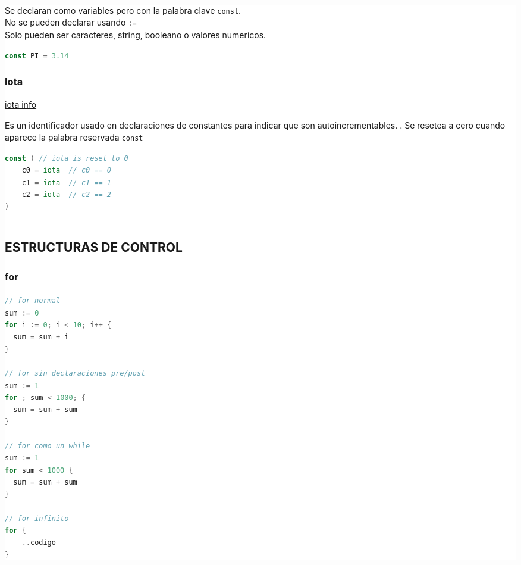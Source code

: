 Se declaran como variables pero con la palabra clave `const`.  
No se pueden declarar usando `:=`  
Solo pueden ser caracteres, string, booleano o valores numericos.   

```go
const PI = 3.14
```

### Iota

[iota info](https://splice.com/blog/iota-elegant-constants-golang/)

Es un identificador usado en declaraciones de constantes para indicar que son
autoincrementables.  .
Se resetea a cero cuando aparece la palabra reservada `const`

```go
const ( // iota is reset to 0
    c0 = iota  // c0 == 0
    c1 = iota  // c1 == 1
    c2 = iota  // c2 == 2
)
```

---

## ESTRUCTURAS DE CONTROL

### for

```go
// for normal
sum := 0
for i := 0; i < 10; i++ {
  sum = sum + i
}

// for sin declaraciones pre/post
sum := 1
for ; sum < 1000; {
  sum = sum + sum
}

// for como un while
sum := 1
for sum < 1000 {
  sum = sum + sum
}

// for infinito
for {
    ..codigo
}
```
